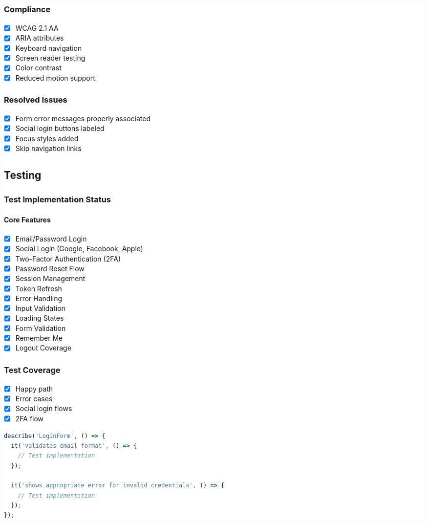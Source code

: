 ### Compliance

- [x] WCAG 2.1 AA
- [x] ARIA attributes
- [x] Keyboard navigation
- [x] Screen reader testing
- [x] Color contrast
- [x] Reduced motion support

### Resolved Issues

- [x] Form error messages properly associated
- [x] Social login buttons labeled
- [x] Focus styles added
- [x] Skip navigation links

## Testing

### Test Implementation Status

#### Core Features

- [x] Email/Password Login
- [x] Social Login (Google, Facebook, Apple)
- [x] Two-Factor Authentication (2FA)
- [x] Password Reset Flow
- [x] Session Management
- [x] Token Refresh
- [x] Error Handling
- [x] Input Validation
- [x] Loading States
- [x] Form Validation
- [x] Remember Me
- [x] Logout Coverage

### Test Coverage

- [x] Happy path
- [x] Error cases
- [x] Social login flows
- [x] 2FA flow

```typescript
describe('LoginForm', () => {
  it('validates email format', () => {
    // Test implementation
  });

  it('shows appropriate error for invalid credentials', () => {
    // Test implementation
  });
});
```
